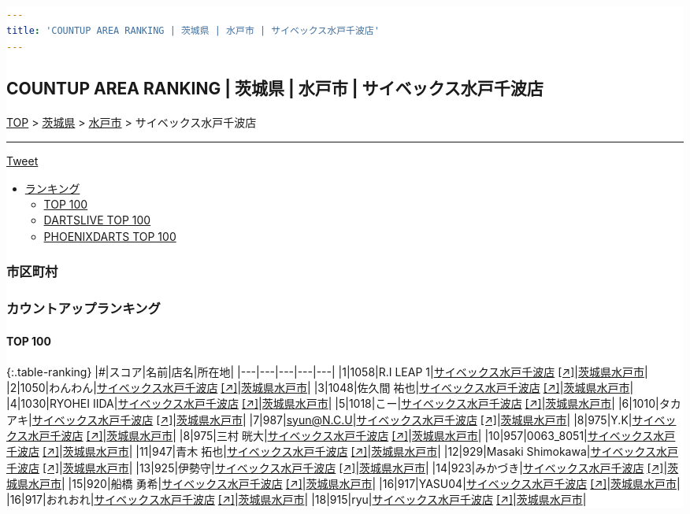 ```yaml
---
title: 'COUNTUP AREA RANKING | 茨城県 | 水戸市 | サイベックス水戸千波店'
---
```

## COUNTUP AREA RANKING | 茨城県 | 水戸市 | サイベックス水戸千波店

[TOP](/darts/rank/) > [茨城県](/darts/rank/茨城県/) > [水戸市](/darts/rank/茨城県/水戸市/) > サイベックス水戸千波店

___

<a href="https://twitter.com/share?ref_src=twsrc%5Etfw" data-text="COUNTUP AREA RANKING | 茨城県水戸市サイベックス水戸千波店" class="twitter-share-button" data-hashtags="DARTSLIVE,PHOENIXDARTS,darts,ダーツ" data-show-count="false">Tweet</a>

* [ランキング](#カウントアップランキング)
    * [TOP 100](#top-100)
    * [DARTSLIVE TOP 100](#dartslive-top-100)
    * [PHOENIXDARTS TOP 100](#phoenixdarts-top-100)

### 市区町村

<ul>

</ul>

### カウントアップランキング

#### TOP 100



{:.table-ranking}
|#|スコア|名前|店名|所在地|
|---|---|---|---|---|
|1|1058|<span class="rank-name-pd">R.I LEAP 1</span>|<a href="/darts/rank/shops/10102.html">サイベックス水戸千波店</a> <a href="https://vs.phoenixdarts.com/jp/shop/shopDetailInfo/s_10102?s_seq=10102">[↗]</a>|<a href="/darts/rank/茨城県/水戸市">茨城県水戸市</a>|
|2|1050|<span class="rank-name-pd">わんわん</span>|<a href="/darts/rank/shops/10102.html">サイベックス水戸千波店</a> <a href="https://vs.phoenixdarts.com/jp/shop/shopDetailInfo/s_10102?s_seq=10102">[↗]</a>|<a href="/darts/rank/茨城県/水戸市">茨城県水戸市</a>|
|3|1048|<span class="rank-name-pd"><span class="pro-icon-pd"></span>佐久間 祐也</span>|<a href="/darts/rank/shops/10102.html">サイベックス水戸千波店</a> <a href="https://vs.phoenixdarts.com/jp/shop/shopDetailInfo/s_10102?s_seq=10102">[↗]</a>|<a href="/darts/rank/茨城県/水戸市">茨城県水戸市</a>|
|4|1030|<span class="rank-name-pd">RYOHEI IIDA</span>|<a href="/darts/rank/shops/10102.html">サイベックス水戸千波店</a> <a href="https://vs.phoenixdarts.com/jp/shop/shopDetailInfo/s_10102?s_seq=10102">[↗]</a>|<a href="/darts/rank/茨城県/水戸市">茨城県水戸市</a>|
|5|1018|<span class="rank-name-pd">こー</span>|<a href="/darts/rank/shops/10102.html">サイベックス水戸千波店</a> <a href="https://vs.phoenixdarts.com/jp/shop/shopDetailInfo/s_10102?s_seq=10102">[↗]</a>|<a href="/darts/rank/茨城県/水戸市">茨城県水戸市</a>|
|6|1010|<span class="rank-name-pd">タカアキ</span>|<a href="/darts/rank/shops/10102.html">サイベックス水戸千波店</a> <a href="https://vs.phoenixdarts.com/jp/shop/shopDetailInfo/s_10102?s_seq=10102">[↗]</a>|<a href="/darts/rank/茨城県/水戸市">茨城県水戸市</a>|
|7|987|<span class="rank-name-pd">syun@N.C.U</span>|<a href="/darts/rank/shops/10102.html">サイベックス水戸千波店</a> <a href="https://vs.phoenixdarts.com/jp/shop/shopDetailInfo/s_10102?s_seq=10102">[↗]</a>|<a href="/darts/rank/茨城県/水戸市">茨城県水戸市</a>|
|8|975|<span class="rank-name-pd">Y.K</span>|<a href="/darts/rank/shops/10102.html">サイベックス水戸千波店</a> <a href="https://vs.phoenixdarts.com/jp/shop/shopDetailInfo/s_10102?s_seq=10102">[↗]</a>|<a href="/darts/rank/茨城県/水戸市">茨城県水戸市</a>|
|8|975|<span class="rank-name-pd">三村 晄大</span>|<a href="/darts/rank/shops/10102.html">サイベックス水戸千波店</a> <a href="https://vs.phoenixdarts.com/jp/shop/shopDetailInfo/s_10102?s_seq=10102">[↗]</a>|<a href="/darts/rank/茨城県/水戸市">茨城県水戸市</a>|
|10|957|<span class="rank-name-pd">0063_8051</span>|<a href="/darts/rank/shops/10102.html">サイベックス水戸千波店</a> <a href="https://vs.phoenixdarts.com/jp/shop/shopDetailInfo/s_10102?s_seq=10102">[↗]</a>|<a href="/darts/rank/茨城県/水戸市">茨城県水戸市</a>|
|11|947|<span class="rank-name-pd">青木 拓也</span>|<a href="/darts/rank/shops/10102.html">サイベックス水戸千波店</a> <a href="https://vs.phoenixdarts.com/jp/shop/shopDetailInfo/s_10102?s_seq=10102">[↗]</a>|<a href="/darts/rank/茨城県/水戸市">茨城県水戸市</a>|
|12|929|<span class="rank-name-pd">Masaki Shimokawa</span>|<a href="/darts/rank/shops/10102.html">サイベックス水戸千波店</a> <a href="https://vs.phoenixdarts.com/jp/shop/shopDetailInfo/s_10102?s_seq=10102">[↗]</a>|<a href="/darts/rank/茨城県/水戸市">茨城県水戸市</a>|
|13|925|<span class="rank-name-pd">伊勢守</span>|<a href="/darts/rank/shops/10102.html">サイベックス水戸千波店</a> <a href="https://vs.phoenixdarts.com/jp/shop/shopDetailInfo/s_10102?s_seq=10102">[↗]</a>|<a href="/darts/rank/茨城県/水戸市">茨城県水戸市</a>|
|14|923|<span class="rank-name-pd">みかづき</span>|<a href="/darts/rank/shops/10102.html">サイベックス水戸千波店</a> <a href="https://vs.phoenixdarts.com/jp/shop/shopDetailInfo/s_10102?s_seq=10102">[↗]</a>|<a href="/darts/rank/茨城県/水戸市">茨城県水戸市</a>|
|15|920|<span class="rank-name-pd"><span class="pro-icon-pd"></span>船橋 勇希</span>|<a href="/darts/rank/shops/10102.html">サイベックス水戸千波店</a> <a href="https://vs.phoenixdarts.com/jp/shop/shopDetailInfo/s_10102?s_seq=10102">[↗]</a>|<a href="/darts/rank/茨城県/水戸市">茨城県水戸市</a>|
|16|917|<span class="rank-name-pd">YASU04</span>|<a href="/darts/rank/shops/10102.html">サイベックス水戸千波店</a> <a href="https://vs.phoenixdarts.com/jp/shop/shopDetailInfo/s_10102?s_seq=10102">[↗]</a>|<a href="/darts/rank/茨城県/水戸市">茨城県水戸市</a>|
|16|917|<span class="rank-name-pd">おれおれ</span>|<a href="/darts/rank/shops/10102.html">サイベックス水戸千波店</a> <a href="https://vs.phoenixdarts.com/jp/shop/shopDetailInfo/s_10102?s_seq=10102">[↗]</a>|<a href="/darts/rank/茨城県/水戸市">茨城県水戸市</a>|
|18|915|<span class="rank-name-pd">ryu</span>|<a href="/darts/rank/shops/10102.html">サイベックス水戸千波店</a> <a href="https://vs.phoenixdarts.com/jp/shop/shopDetailInfo/s_10102?s_seq=10102">[↗]</a>|<a href="/darts/rank/茨城県/水戸市">茨城県水戸市</a>|